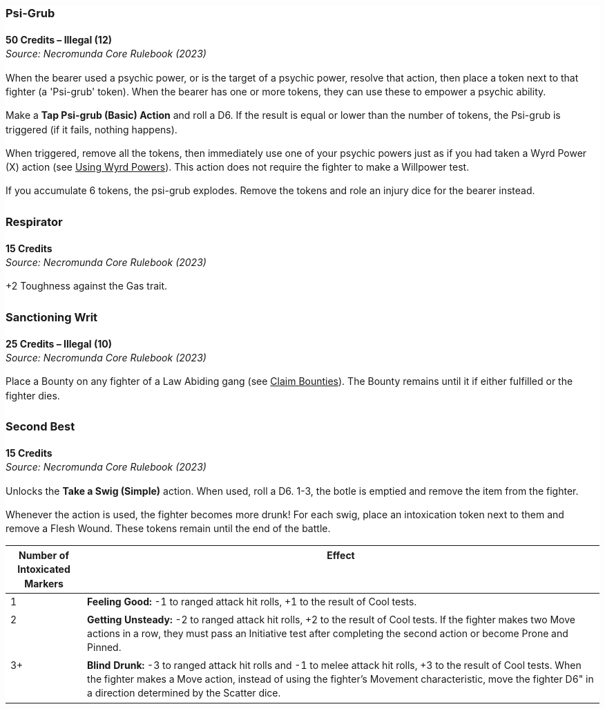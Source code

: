 ### Psi-Grub[](https://necrovox.org/docs/armoury/armour#psi-grub "Direct link to Psi-Grub")

**50 Credits – Illegal (12)**  
_Source: Necromunda Core Rulebook (2023)_

When the bearer used a psychic power, or is the target of a psychic power, resolve that action, then place a token next to that fighter (a 'Psi-grub' token). When the bearer has one or more tokens, they can use these to empower a psychic ability.

Make a **Tap Psi-grub (Basic) Action** and roll a D6. If the result is equal or lower than the number of tokens, the Psi-grub is triggered (if it fails, nothing happens).

When triggered, remove all the tokens, then immediately use one of your psychic powers just as if you had taken a Wyrd Power (X) action (see [Using Wyrd Powers](https://necrovox.org/docs/the-rules/psykers#using-wyrd-powers)). This action does not require the fighter to make a Willpower test.

If you accumulate 6 tokens, the psi-grub explodes. Remove the tokens and role an injury dice for the bearer instead.

### Respirator[](https://necrovox.org/docs/armoury/armour#respirator "Direct link to Respirator")

**15 Credits**  
_Source: Necromunda Core Rulebook (2023)_

+2 Toughness against the Gas trait.

### Sanctioning Writ[](https://necrovox.org/docs/armoury/armour#sanctioning-writ "Direct link to Sanctioning Writ")

**25 Credits – Illegal (10)**  
_Source: Necromunda Core Rulebook (2023)_

Place a Bounty on any fighter of a Law Abiding gang (see [Claim Bounties](https://necrovox.org/docs/the-rules/the-post-battle-sequence#claim-bounties)). The Bounty remains until it if either fulfilled or the fighter dies.

### Second Best[](https://necrovox.org/docs/armoury/armour#second-best "Direct link to Second Best")

**15 Credits**  
_Source: Necromunda Core Rulebook (2023)_

Unlocks the **Take a Swig (Simple)** action. When used, roll a D6. 1-3, the botle is emptied and remove the item from the fighter.

Whenever the action is used, the fighter becomes more drunk! For each swig, place an intoxication token next to them and remove a Flesh Wound. These tokens remain until the end of the battle.

| Number of Intoxicated Markers | Effect |
| --- | --- |
| 1 | **Feeling Good:** -1 to ranged attack hit rolls, +1 to the result of Cool tests. |
| 2 | **Getting Unsteady:** -2 to ranged attack hit rolls, +2 to the result of Cool tests. If the fighter makes two Move actions in a row, they must pass an Initiative test after completing the second action or become Prone and Pinned. |
| 3+ | **Blind Drunk:** -3 to ranged attack hit rolls and -1 to melee attack hit rolls, +3 to the result of Cool tests. When the fighter makes a Move action, instead of using the fighter’s Movement characteristic, move the fighter D6" in a direction determined by the Scatter dice. |
